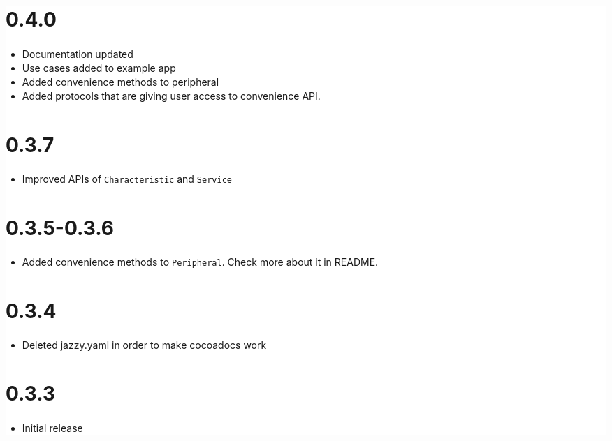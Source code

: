 
# 0.4.0

- Documentation updated
- Use cases added to example app
- Added convenience methods to peripheral
- Added protocols that are giving user access to convenience API.


# 0.3.7


- Improved APIs of `Characteristic` and `Service`


# 0.3.5-0.3.6

- Added convenience methods to `Peripheral`. Check more about it in README.

# 0.3.4

- Deleted jazzy.yaml in order to make cocoadocs work

# 0.3.3
- Initial release
